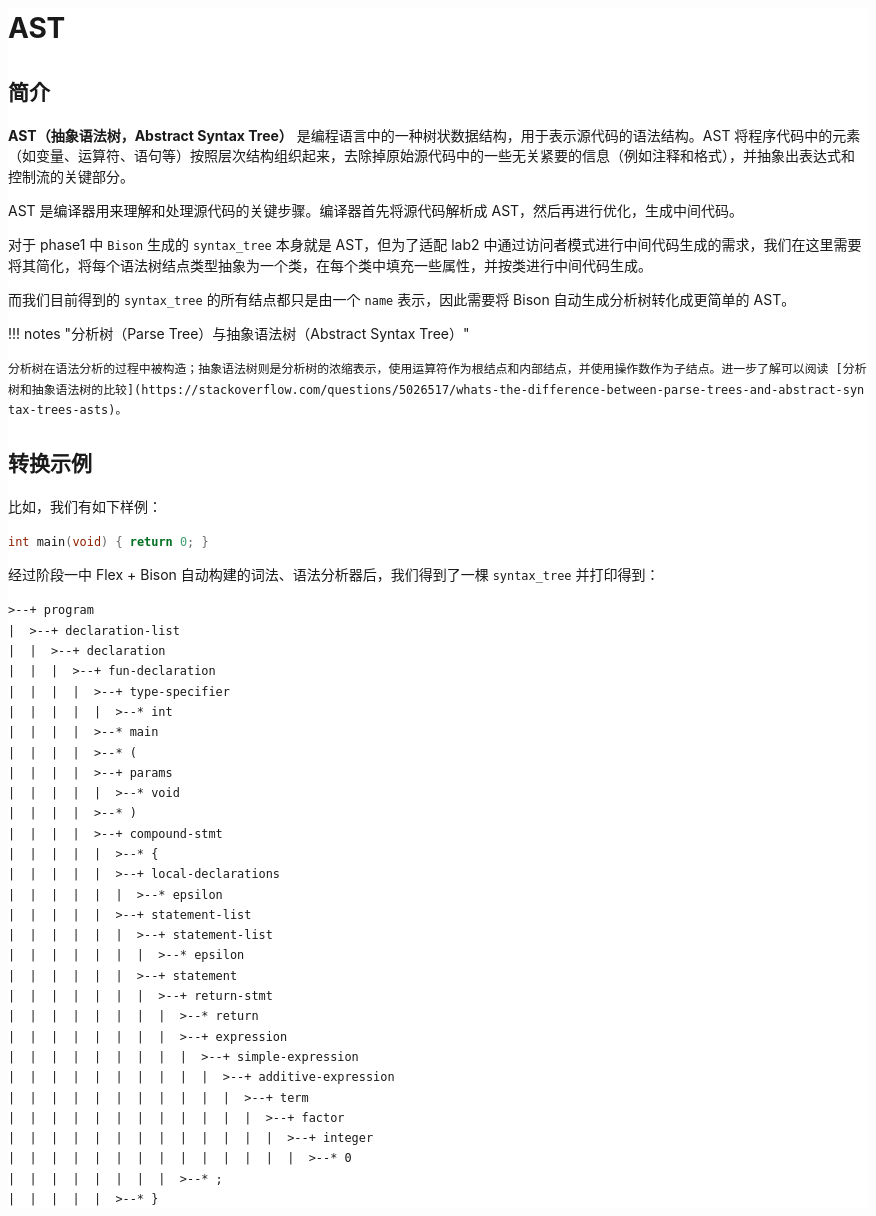 # AST

## 简介

**AST（抽象语法树，Abstract Syntax Tree）** 是编程语言中的一种树状数据结构，用于表示源代码的语法结构。AST 将程序代码中的元素（如变量、运算符、语句等）按照层次结构组织起来，去除掉原始源代码中的一些无关紧要的信息（例如注释和格式），并抽象出表达式和控制流的关键部分。

AST 是编译器用来理解和处理源代码的关键步骤。编译器首先将源代码解析成 AST，然后再进行优化，生成中间代码。

对于 phase1 中 `Bison` 生成的 `syntax_tree` 本身就是 AST，但为了适配 lab2 中通过访问者模式进行中间代码生成的需求，我们在这里需要将其简化，将每个语法树结点类型抽象为一个类，在每个类中填充一些属性，并按类进行中间代码生成。

而我们目前得到的 `syntax_tree` 的所有结点都只是由一个 `name` 表示，因此需要将 Bison 自动生成分析树转化成更简单的 AST。

!!! notes "分析树（Parse Tree）与抽象语法树（Abstract Syntax Tree）"

    分析树在语法分析的过程中被构造；抽象语法树则是分析树的浓缩表示，使用运算符作为根结点和内部结点，并使用操作数作为子结点。进一步了解可以阅读 [分析树和抽象语法树的比较](https://stackoverflow.com/questions/5026517/whats-the-difference-between-parse-trees-and-abstract-syntax-trees-asts)。

## 转换示例

比如，我们有如下样例：

```c++
int main(void) { return 0; }
```

经过阶段一中 Flex + Bison 自动构建的词法、语法分析器后，我们得到了一棵 `syntax_tree` 并打印得到：

```
>--+ program
|  >--+ declaration-list
|  |  >--+ declaration
|  |  |  >--+ fun-declaration
|  |  |  |  >--+ type-specifier
|  |  |  |  |  >--* int
|  |  |  |  >--* main
|  |  |  |  >--* (
|  |  |  |  >--+ params
|  |  |  |  |  >--* void
|  |  |  |  >--* )
|  |  |  |  >--+ compound-stmt
|  |  |  |  |  >--* {
|  |  |  |  |  >--+ local-declarations
|  |  |  |  |  |  >--* epsilon
|  |  |  |  |  >--+ statement-list
|  |  |  |  |  |  >--+ statement-list
|  |  |  |  |  |  |  >--* epsilon
|  |  |  |  |  |  >--+ statement
|  |  |  |  |  |  |  >--+ return-stmt
|  |  |  |  |  |  |  |  >--* return
|  |  |  |  |  |  |  |  >--+ expression
|  |  |  |  |  |  |  |  |  >--+ simple-expression
|  |  |  |  |  |  |  |  |  |  >--+ additive-expression
|  |  |  |  |  |  |  |  |  |  |  >--+ term
|  |  |  |  |  |  |  |  |  |  |  |  >--+ factor
|  |  |  |  |  |  |  |  |  |  |  |  |  >--+ integer
|  |  |  |  |  |  |  |  |  |  |  |  |  |  >--* 0
|  |  |  |  |  |  |  |  >--* ;
|  |  |  |  |  >--* }
```
